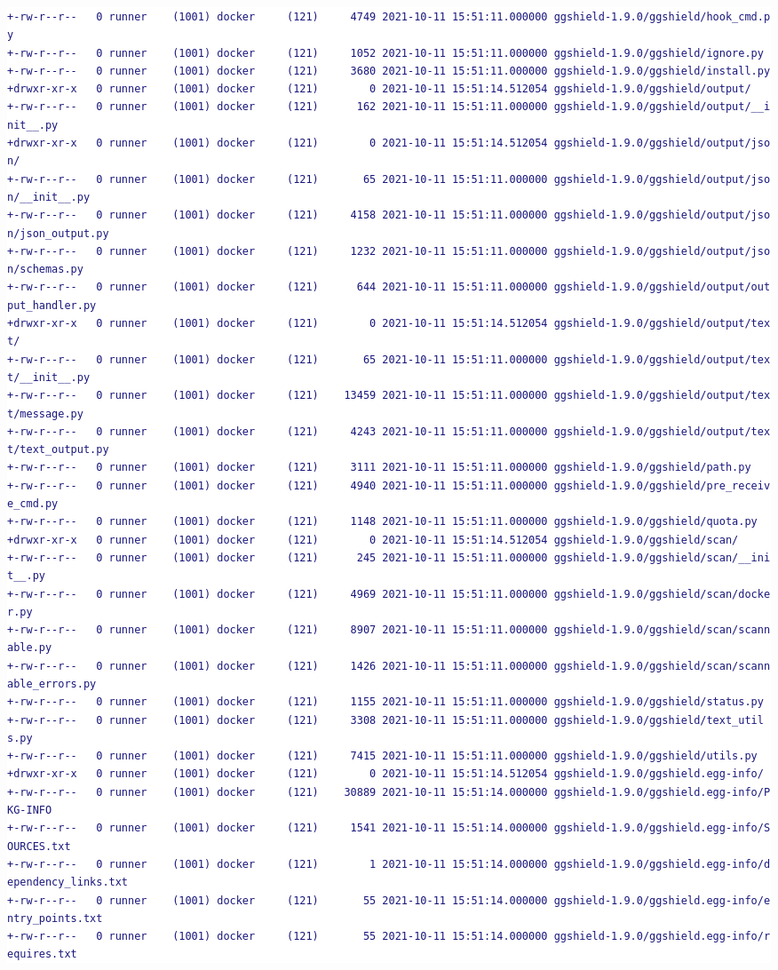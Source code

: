 ```diff
+-rw-r--r--   0 runner    (1001) docker     (121)     4749 2021-10-11 15:51:11.000000 ggshield-1.9.0/ggshield/hook_cmd.py
+-rw-r--r--   0 runner    (1001) docker     (121)     1052 2021-10-11 15:51:11.000000 ggshield-1.9.0/ggshield/ignore.py
+-rw-r--r--   0 runner    (1001) docker     (121)     3680 2021-10-11 15:51:11.000000 ggshield-1.9.0/ggshield/install.py
+drwxr-xr-x   0 runner    (1001) docker     (121)        0 2021-10-11 15:51:14.512054 ggshield-1.9.0/ggshield/output/
+-rw-r--r--   0 runner    (1001) docker     (121)      162 2021-10-11 15:51:11.000000 ggshield-1.9.0/ggshield/output/__init__.py
+drwxr-xr-x   0 runner    (1001) docker     (121)        0 2021-10-11 15:51:14.512054 ggshield-1.9.0/ggshield/output/json/
+-rw-r--r--   0 runner    (1001) docker     (121)       65 2021-10-11 15:51:11.000000 ggshield-1.9.0/ggshield/output/json/__init__.py
+-rw-r--r--   0 runner    (1001) docker     (121)     4158 2021-10-11 15:51:11.000000 ggshield-1.9.0/ggshield/output/json/json_output.py
+-rw-r--r--   0 runner    (1001) docker     (121)     1232 2021-10-11 15:51:11.000000 ggshield-1.9.0/ggshield/output/json/schemas.py
+-rw-r--r--   0 runner    (1001) docker     (121)      644 2021-10-11 15:51:11.000000 ggshield-1.9.0/ggshield/output/output_handler.py
+drwxr-xr-x   0 runner    (1001) docker     (121)        0 2021-10-11 15:51:14.512054 ggshield-1.9.0/ggshield/output/text/
+-rw-r--r--   0 runner    (1001) docker     (121)       65 2021-10-11 15:51:11.000000 ggshield-1.9.0/ggshield/output/text/__init__.py
+-rw-r--r--   0 runner    (1001) docker     (121)    13459 2021-10-11 15:51:11.000000 ggshield-1.9.0/ggshield/output/text/message.py
+-rw-r--r--   0 runner    (1001) docker     (121)     4243 2021-10-11 15:51:11.000000 ggshield-1.9.0/ggshield/output/text/text_output.py
+-rw-r--r--   0 runner    (1001) docker     (121)     3111 2021-10-11 15:51:11.000000 ggshield-1.9.0/ggshield/path.py
+-rw-r--r--   0 runner    (1001) docker     (121)     4940 2021-10-11 15:51:11.000000 ggshield-1.9.0/ggshield/pre_receive_cmd.py
+-rw-r--r--   0 runner    (1001) docker     (121)     1148 2021-10-11 15:51:11.000000 ggshield-1.9.0/ggshield/quota.py
+drwxr-xr-x   0 runner    (1001) docker     (121)        0 2021-10-11 15:51:14.512054 ggshield-1.9.0/ggshield/scan/
+-rw-r--r--   0 runner    (1001) docker     (121)      245 2021-10-11 15:51:11.000000 ggshield-1.9.0/ggshield/scan/__init__.py
+-rw-r--r--   0 runner    (1001) docker     (121)     4969 2021-10-11 15:51:11.000000 ggshield-1.9.0/ggshield/scan/docker.py
+-rw-r--r--   0 runner    (1001) docker     (121)     8907 2021-10-11 15:51:11.000000 ggshield-1.9.0/ggshield/scan/scannable.py
+-rw-r--r--   0 runner    (1001) docker     (121)     1426 2021-10-11 15:51:11.000000 ggshield-1.9.0/ggshield/scan/scannable_errors.py
+-rw-r--r--   0 runner    (1001) docker     (121)     1155 2021-10-11 15:51:11.000000 ggshield-1.9.0/ggshield/status.py
+-rw-r--r--   0 runner    (1001) docker     (121)     3308 2021-10-11 15:51:11.000000 ggshield-1.9.0/ggshield/text_utils.py
+-rw-r--r--   0 runner    (1001) docker     (121)     7415 2021-10-11 15:51:11.000000 ggshield-1.9.0/ggshield/utils.py
+drwxr-xr-x   0 runner    (1001) docker     (121)        0 2021-10-11 15:51:14.512054 ggshield-1.9.0/ggshield.egg-info/
+-rw-r--r--   0 runner    (1001) docker     (121)    30889 2021-10-11 15:51:14.000000 ggshield-1.9.0/ggshield.egg-info/PKG-INFO
+-rw-r--r--   0 runner    (1001) docker     (121)     1541 2021-10-11 15:51:14.000000 ggshield-1.9.0/ggshield.egg-info/SOURCES.txt
+-rw-r--r--   0 runner    (1001) docker     (121)        1 2021-10-11 15:51:14.000000 ggshield-1.9.0/ggshield.egg-info/dependency_links.txt
+-rw-r--r--   0 runner    (1001) docker     (121)       55 2021-10-11 15:51:14.000000 ggshield-1.9.0/ggshield.egg-info/entry_points.txt
+-rw-r--r--   0 runner    (1001) docker     (121)       55 2021-10-11 15:51:14.000000 ggshield-1.9.0/ggshield.egg-info/requires.txt
```